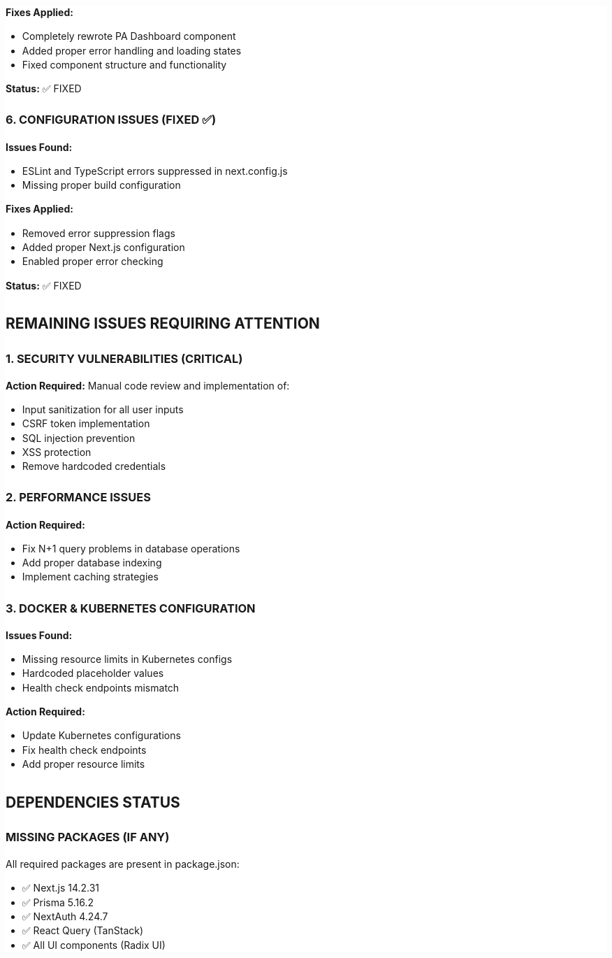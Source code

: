 **Fixes Applied:**
- Completely rewrote PA Dashboard component
- Added proper error handling and loading states
- Fixed component structure and functionality

**Status:** ✅ FIXED

### 6. CONFIGURATION ISSUES (FIXED ✅)
**Issues Found:**
- ESLint and TypeScript errors suppressed in next.config.js
- Missing proper build configuration

**Fixes Applied:**
- Removed error suppression flags
- Added proper Next.js configuration
- Enabled proper error checking

**Status:** ✅ FIXED

## REMAINING ISSUES REQUIRING ATTENTION

### 1. SECURITY VULNERABILITIES (CRITICAL)
**Action Required:** Manual code review and implementation of:
- Input sanitization for all user inputs
- CSRF token implementation
- SQL injection prevention
- XSS protection
- Remove hardcoded credentials

### 2. PERFORMANCE ISSUES
**Action Required:**
- Fix N+1 query problems in database operations
- Add proper database indexing
- Implement caching strategies

### 3. DOCKER & KUBERNETES CONFIGURATION
**Issues Found:**
- Missing resource limits in Kubernetes configs
- Hardcoded placeholder values
- Health check endpoints mismatch

**Action Required:**
- Update Kubernetes configurations
- Fix health check endpoints
- Add proper resource limits

## DEPENDENCIES STATUS

### MISSING PACKAGES (IF ANY)
All required packages are present in package.json:
- ✅ Next.js 14.2.31
- ✅ Prisma 5.16.2
- ✅ NextAuth 4.24.7
- ✅ React Query (TanStack)
- ✅ All UI components (Radix UI)
